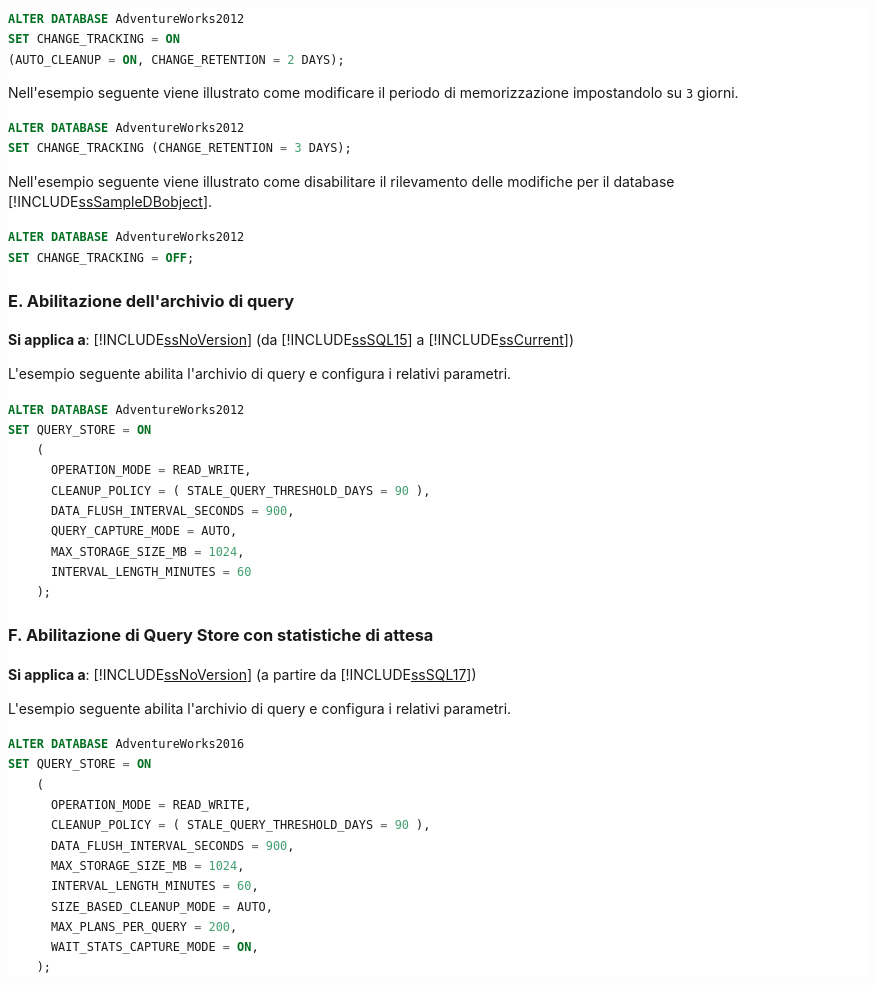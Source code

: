 ```sql
ALTER DATABASE AdventureWorks2012
SET CHANGE_TRACKING = ON
(AUTO_CLEANUP = ON, CHANGE_RETENTION = 2 DAYS);
```

Nell'esempio seguente viene illustrato come modificare il periodo di memorizzazione impostandolo su `3` giorni.

```sql
ALTER DATABASE AdventureWorks2012
SET CHANGE_TRACKING (CHANGE_RETENTION = 3 DAYS);
```

Nell'esempio seguente viene illustrato come disabilitare il rilevamento delle modifiche per il database [!INCLUDE[ssSampleDBobject](../../includes/sssampledbobject-md.md)].

```sql
ALTER DATABASE AdventureWorks2012
SET CHANGE_TRACKING = OFF;
```

### <a name="e-enabling-the-query-store"></a>E. Abilitazione dell'archivio di query

**Si applica a**: [!INCLUDE[ssNoVersion](../../includes/ssnoversion-md.md)] (da [!INCLUDE[ssSQL15](../../includes/sssql15-md.md)] a [!INCLUDE[ssCurrent](../../includes/sscurrent-md.md)])

L'esempio seguente abilita l'archivio di query e configura i relativi parametri.

```sql
ALTER DATABASE AdventureWorks2012
SET QUERY_STORE = ON
    (
      OPERATION_MODE = READ_WRITE,
      CLEANUP_POLICY = ( STALE_QUERY_THRESHOLD_DAYS = 90 ),
      DATA_FLUSH_INTERVAL_SECONDS = 900,
      QUERY_CAPTURE_MODE = AUTO,
      MAX_STORAGE_SIZE_MB = 1024,
      INTERVAL_LENGTH_MINUTES = 60
    );
```

### <a name="f-enabling-the-query-store-with-wait-statistics"></a>F. Abilitazione di Query Store con statistiche di attesa

**Si applica a**: [!INCLUDE[ssNoVersion](../../includes/ssnoversion-md.md)] (a partire da [!INCLUDE[ssSQL17](../../includes/sssql17-md.md)])

L'esempio seguente abilita l'archivio di query e configura i relativi parametri.

```sql
ALTER DATABASE AdventureWorks2016
SET QUERY_STORE = ON
    (
      OPERATION_MODE = READ_WRITE, 
      CLEANUP_POLICY = ( STALE_QUERY_THRESHOLD_DAYS = 90 ),
      DATA_FLUSH_INTERVAL_SECONDS = 900,
      MAX_STORAGE_SIZE_MB = 1024, 
      INTERVAL_LENGTH_MINUTES = 60,
      SIZE_BASED_CLEANUP_MODE = AUTO, 
      MAX_PLANS_PER_QUERY = 200,
      WAIT_STATS_CAPTURE_MODE = ON,
    );
```
